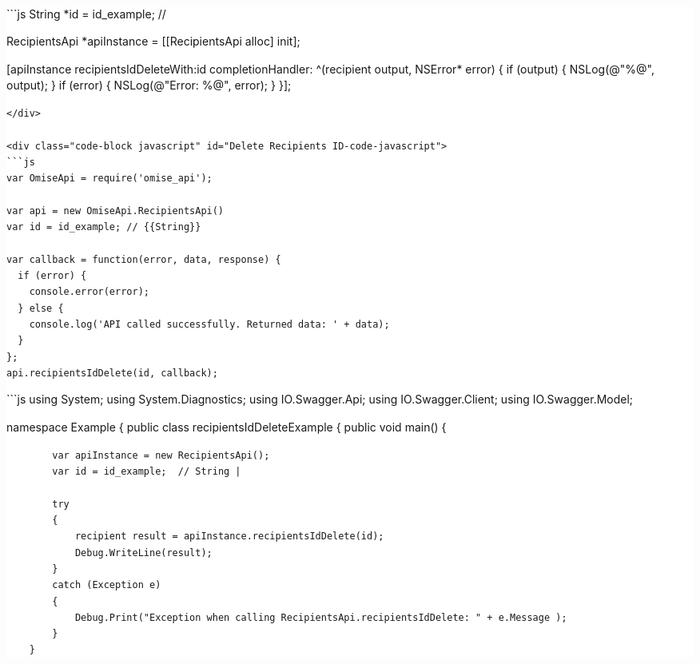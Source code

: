 <div class="code-block objc" id="Delete Recipients ID-code-objc">
```js
String *id = id_example; // 

RecipientsApi *apiInstance = [[RecipientsApi alloc] init];

[apiInstance recipientsIdDeleteWith:id
              completionHandler: ^(recipient output, NSError* error) {
                            if (output) {
                                NSLog(@"%@", output);
                            }
                            if (error) {
                                NSLog(@"Error: %@", error);
                            }
                        }];
```
</div>

<div class="code-block javascript" id="Delete Recipients ID-code-javascript">
```js
var OmiseApi = require('omise_api');

var api = new OmiseApi.RecipientsApi()
var id = id_example; // {{String}} 

var callback = function(error, data, response) {
  if (error) {
    console.error(error);
  } else {
    console.log('API called successfully. Returned data: ' + data);
  }
};
api.recipientsIdDelete(id, callback);
```
</div>

<div class="code-block csharp" id="Delete Recipients ID-code-csharp">
```js
using System;
using System.Diagnostics;
using IO.Swagger.Api;
using IO.Swagger.Client;
using IO.Swagger.Model;

namespace Example
{
    public class recipientsIdDeleteExample
    {
        public void main()
        {

            var apiInstance = new RecipientsApi();
            var id = id_example;  // String | 

            try
            {
                recipient result = apiInstance.recipientsIdDelete(id);
                Debug.WriteLine(result);
            }
            catch (Exception e)
            {
                Debug.Print("Exception when calling RecipientsApi.recipientsIdDelete: " + e.Message );
            }
        }
```